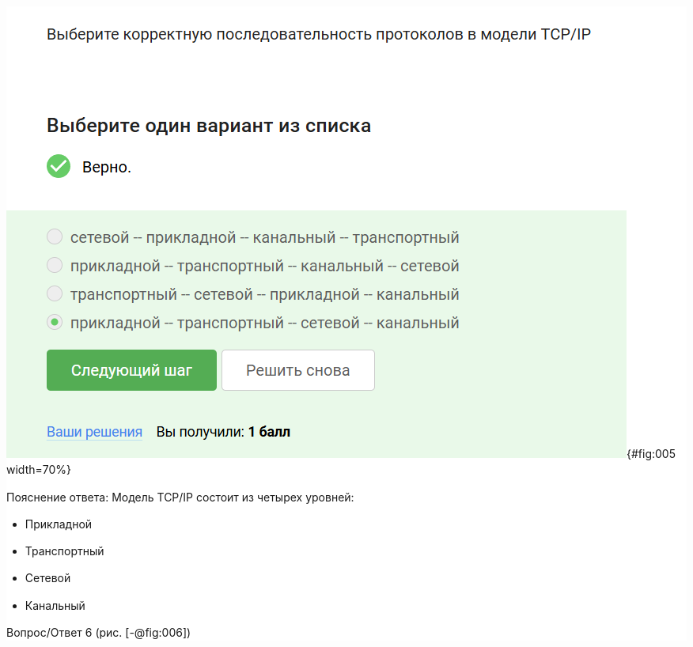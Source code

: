 ![Вопрос/Ответ 5](image/2.1.5.png){#fig:005 width=70%}

Пояснение ответа:
Модель TCP/IP состоит из четырех уровней:
- Прикладной

- Транспортный

- Сетевой 

- Канальный

Вопрос/Ответ 6 (рис. [-@fig:006])

